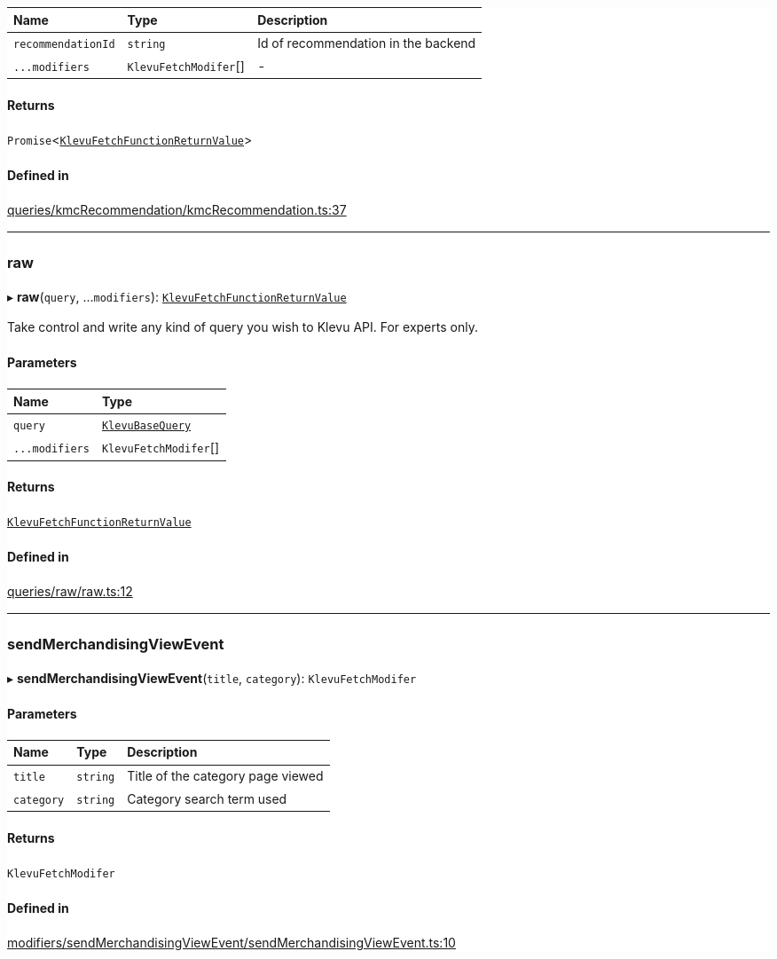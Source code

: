 | Name | Type | Description |
| :------ | :------ | :------ |
| `recommendationId` | `string` | Id of recommendation in the backend |
| `...modifiers` | `KlevuFetchModifer`[] | - |

#### Returns

`Promise`<[`KlevuFetchFunctionReturnValue`](modules.md#klevufetchfunctionreturnvalue)\>

#### Defined in

[queries/kmcRecommendation/kmcRecommendation.ts:37](https://github.com/klevultd/frontend-sdk/blob/9a3b7e3/packages/klevu-core/src/queries/kmcRecommendation/kmcRecommendation.ts#L37)

___

### raw

▸ **raw**(`query`, ...`modifiers`): [`KlevuFetchFunctionReturnValue`](modules.md#klevufetchfunctionreturnvalue)

Take control and write any kind of query you wish to Klevu API. For experts only.

#### Parameters

| Name | Type |
| :------ | :------ |
| `query` | [`KlevuBaseQuery`](modules.md#klevubasequery) |
| `...modifiers` | `KlevuFetchModifer`[] |

#### Returns

[`KlevuFetchFunctionReturnValue`](modules.md#klevufetchfunctionreturnvalue)

#### Defined in

[queries/raw/raw.ts:12](https://github.com/klevultd/frontend-sdk/blob/9a3b7e3/packages/klevu-core/src/queries/raw/raw.ts#L12)

___

### sendMerchandisingViewEvent

▸ **sendMerchandisingViewEvent**(`title`, `category`): `KlevuFetchModifer`

#### Parameters

| Name | Type | Description |
| :------ | :------ | :------ |
| `title` | `string` | Title of the category page viewed |
| `category` | `string` | Category search term used |

#### Returns

`KlevuFetchModifer`

#### Defined in

[modifiers/sendMerchandisingViewEvent/sendMerchandisingViewEvent.ts:10](https://github.com/klevultd/frontend-sdk/blob/9a3b7e3/packages/klevu-core/src/modifiers/sendMerchandisingViewEvent/sendMerchandisingViewEvent.ts#L10)
